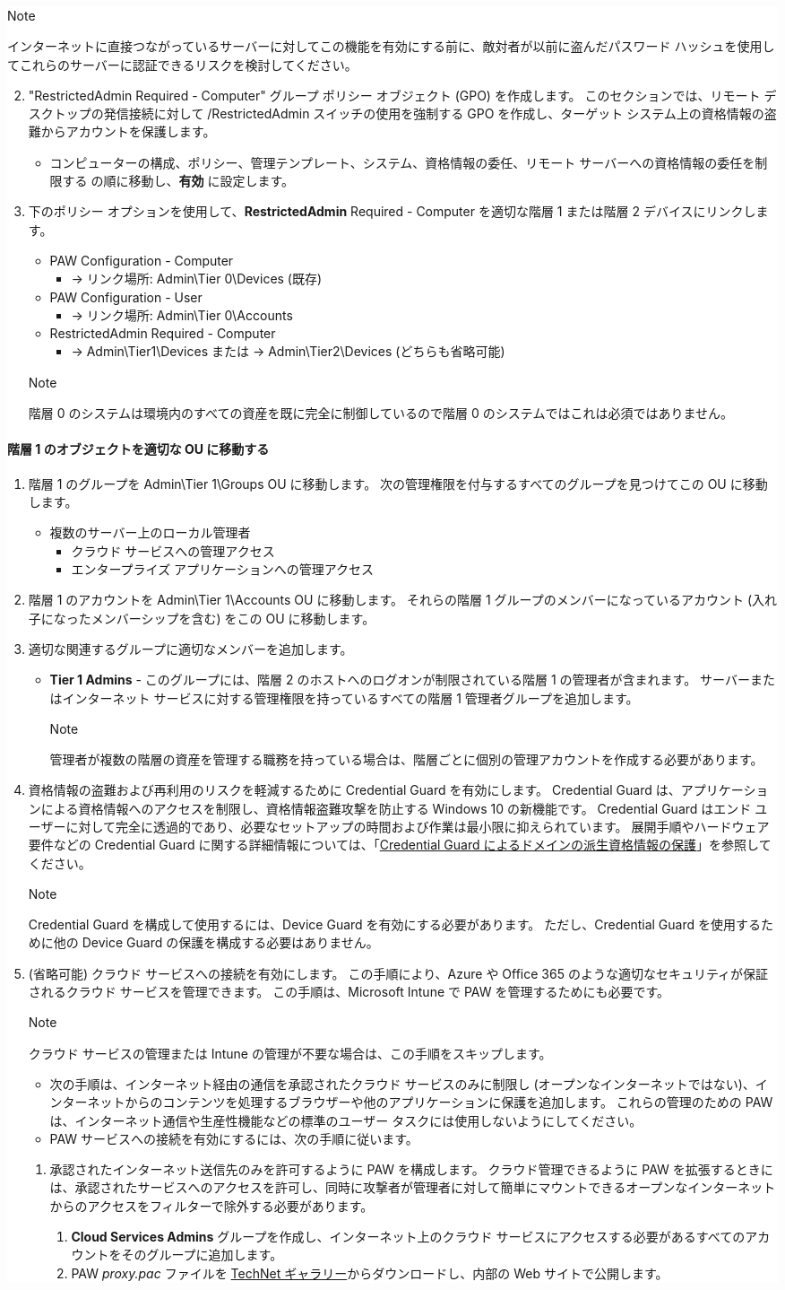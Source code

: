    > [!NOTE]
   > インターネットに直接つながっているサーバーに対してこの機能を有効にする前に、敵対者が以前に盗んだパスワード ハッシュを使用してこれらのサーバーに認証できるリスクを検討してください。

2. "RestrictedAdmin Required - Computer" グループ ポリシー オブジェクト (GPO) を作成します。 このセクションでは、リモート デスクトップの発信接続に対して /RestrictedAdmin スイッチの使用を強制する GPO を作成し、ターゲット システム上の資格情報の盗難からアカウントを保護します。
   * コンピューターの構成、ポリシー、管理テンプレート、システム、資格情報の委任、リモート サーバーへの資格情報の委任を制限する の順に移動し、**有効** に設定します。
3. 下のポリシー オプションを使用して、**RestrictedAdmin** Required - Computer を適切な階層 1 または階層 2 デバイスにリンクします。
   * PAW Configuration - Computer
      * -> リンク場所: Admin\Tier 0\Devices (既存)
   * PAW Configuration - User
      * -> リンク場所: Admin\Tier 0\Accounts
   * RestrictedAdmin Required - Computer
      * -> Admin\Tier1\Devices または -> Admin\Tier2\Devices (どちらも省略可能)

   > [!NOTE]
   > 階層 0 のシステムは環境内のすべての資産を既に完全に制御しているので階層 0 のシステムではこれは必須ではありません。

#### <a name="move-tier-1-objects-to-the-appropriate-ous"></a>階層 1 のオブジェクトを適切な OU に移動する

1. 階層 1 のグループを Admin\Tier 1\Groups OU に移動します。 次の管理権限を付与するすべてのグループを見つけてこの OU に移動します。
   * 複数のサーバー上のローカル管理者
      * クラウド サービスへの管理アクセス
      * エンタープライズ アプリケーションへの管理アクセス
2. 階層 1 のアカウントを Admin\Tier 1\Accounts OU に移動します。 それらの階層 1 グループのメンバーになっているアカウント (入れ子になったメンバーシップを含む) をこの OU に移動します。
3. 適切な関連するグループに適切なメンバーを追加します。
   * **Tier 1 Admins** - このグループには、階層 2 のホストへのログオンが制限されている階層 1 の管理者が含まれます。 サーバーまたはインターネット サービスに対する管理権限を持っているすべての階層 1 管理者グループを追加します。

      > [!NOTE]
      > 管理者が複数の階層の資産を管理する職務を持っている場合は、階層ごとに個別の管理アカウントを作成する必要があります。

4. 資格情報の盗難および再利用のリスクを軽減するために Credential Guard を有効にします。  Credential Guard は、アプリケーションによる資格情報へのアクセスを制限し、資格情報盗難攻撃を防止する Windows 10 の新機能です。  Credential Guard はエンド ユーザーに対して完全に透過的であり、必要なセットアップの時間および作業は最小限に抑えられています。  展開手順やハードウェア要件などの Credential Guard に関する詳細情報については、「[Credential Guard によるドメインの派生資格情報の保護](/windows/security/identity-protection/credential-guard/credential-guard)」を参照してください。

   > [!NOTE]
   > Credential Guard を構成して使用するには、Device Guard を有効にする必要があります。  ただし、Credential Guard を使用するために他の Device Guard の保護を構成する必要はありません。

5. (省略可能) クラウド サービスへの接続を有効にします。 この手順により、Azure や Office 365 のような適切なセキュリティが保証されるクラウド サービスを管理できます。 この手順は、Microsoft Intune で PAW を管理するためにも必要です。

   > [!NOTE]
   > クラウド サービスの管理または Intune の管理が不要な場合は、この手順をスキップします。

   * 次の手順は、インターネット経由の通信を承認されたクラウド サービスのみに制限し (オープンなインターネットではない)、インターネットからのコンテンツを処理するブラウザーや他のアプリケーションに保護を追加します。 これらの管理のための PAW は、インターネット通信や生産性機能などの標準のユーザー タスクには使用しないようにしてください。
   * PAW サービスへの接続を有効にするには、次の手順に従います。

   1. 承認されたインターネット送信先のみを許可するように PAW を構成します。  クラウド管理できるように PAW を拡張するときには、承認されたサービスへのアクセスを許可し、同時に攻撃者が管理者に対して簡単にマウントできるオープンなインターネットからのアクセスをフィルターで除外する必要があります。

      1. **Cloud Services Admins** グループを作成し、インターネット上のクラウド サービスにアクセスする必要があるすべてのアカウントをそのグループに追加します。
      2. PAW *proxy.pac* ファイルを [TechNet ギャラリー](https://aka.ms/pawmedia)からダウンロードし、内部の Web サイトで公開します。
